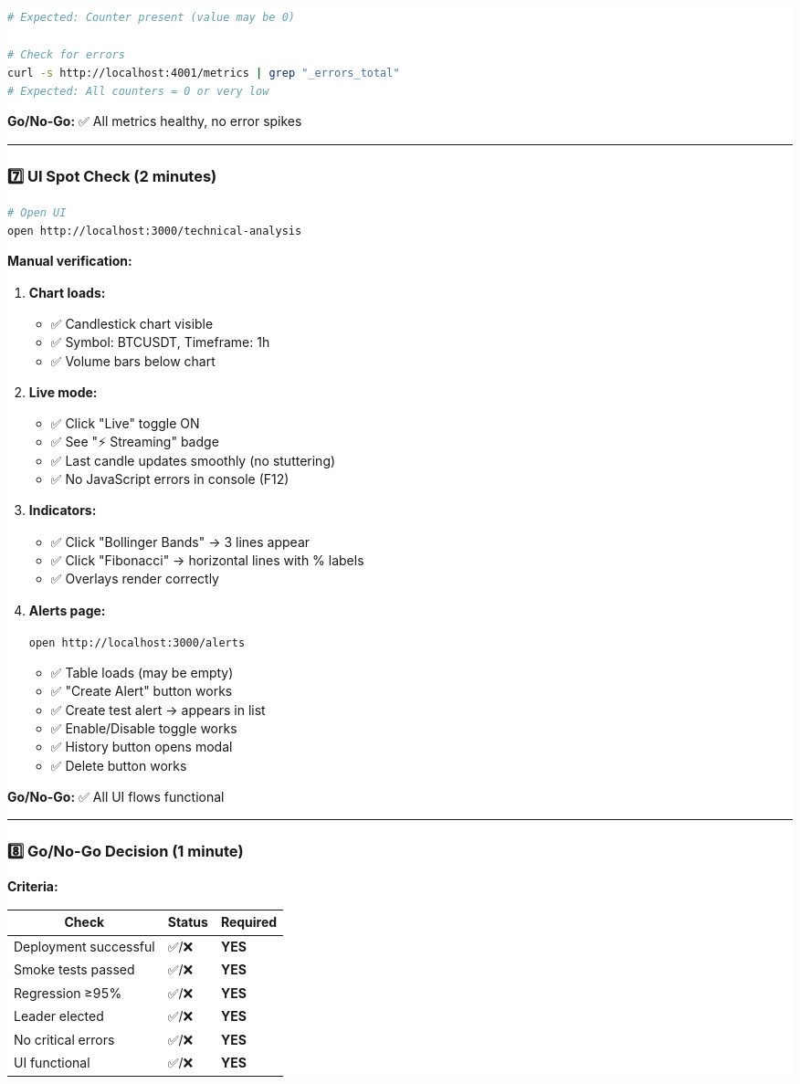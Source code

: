 ```bash
# Expected: Counter present (value may be 0)

# Check for errors
curl -s http://localhost:4001/metrics | grep "_errors_total"
# Expected: All counters = 0 or very low
```

**Go/No-Go:** ✅ All metrics healthy, no error spikes

---

### 7️⃣ UI Spot Check (2 minutes)

```bash
# Open UI
open http://localhost:3000/technical-analysis
```

**Manual verification:**

1. **Chart loads:**
   - ✅ Candlestick chart visible
   - ✅ Symbol: BTCUSDT, Timeframe: 1h
   - ✅ Volume bars below chart

2. **Live mode:**
   - ✅ Click "Live" toggle ON
   - ✅ See "⚡ Streaming" badge
   - ✅ Last candle updates smoothly (no stuttering)
   - ✅ No JavaScript errors in console (F12)

3. **Indicators:**
   - ✅ Click "Bollinger Bands" → 3 lines appear
   - ✅ Click "Fibonacci" → horizontal lines with % labels
   - ✅ Overlays render correctly

4. **Alerts page:**
   ```bash
   open http://localhost:3000/alerts
   ```
   - ✅ Table loads (may be empty)
   - ✅ "Create Alert" button works
   - ✅ Create test alert → appears in list
   - ✅ Enable/Disable toggle works
   - ✅ History button opens modal
   - ✅ Delete button works

**Go/No-Go:** ✅ All UI flows functional

---

### 8️⃣ Go/No-Go Decision (1 minute)

**Criteria:**

| Check | Status | Required |
|-------|--------|----------|
| Deployment successful | ✅/❌ | **YES** |
| Smoke tests passed | ✅/❌ | **YES** |
| Regression ≥95% | ✅/❌ | **YES** |
| Leader elected | ✅/❌ | **YES** |
| No critical errors | ✅/❌ | **YES** |
| UI functional | ✅/❌ | **YES** |
